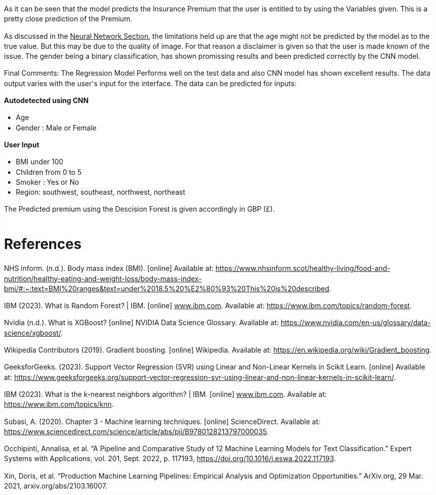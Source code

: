 
As it can be seen that the model predicts the Insurance Premium that the user is entitled to by using the Variables given. This is a pretty close prediction of the Premium.

As discussed in the [Neural Network Section](README.md#discussion-2), the limitations held up are that the age might not be predicted by the model as to the true value. But this may be due to the quality of image. For that reason a disclaimer is given so that the user is made known of the issue. The gender being a binary classification, has shown promissing results and been predicted correctly by the CNN model.

Final Comments:
The Regression Model Performs well on the test data and also CNN model has shown excellent results. The data output varies with the user's input for the interface. The data can be predicted for inputs:

**Autodetected using CNN**
* Age
* Gender : Male or Female

**User Input**
* BMI under 100
* Children from 0 to 5
* Smoker : Yes or No
* Region: southwest, southeast, northwest, northeast

The Predicted premium using the Descision Forest is given accordingly in GBP (£).

# References
NHS inform. (n.d.). Body mass index (BMI). [online] Available at: https://www.nhsinform.scot/healthy-living/food-and-nutrition/healthy-eating-and-weight-loss/body-mass-index-bmi/#:~:text=BMI%20ranges&text=under%2018.5%20%E2%80%93%20This%20is%20described.

IBM (2023). What is Random Forest? | IBM. [online] www.ibm.com. Available at: https://www.ibm.com/topics/random-forest.

Nvidia (n.d.). What is XGBoost? [online] NVIDIA Data Science Glossary. Available at: https://www.nvidia.com/en-us/glossary/data-science/xgboost/.


Wikipedia Contributors (2019). Gradient boosting. [online] Wikipedia. Available at: https://en.wikipedia.org/wiki/Gradient_boosting.

GeeksforGeeks. (2023). Support Vector Regression (SVR) using Linear and Non-Linear Kernels in Scikit Learn. [online] Available at: https://www.geeksforgeeks.org/support-vector-regression-svr-using-linear-and-non-linear-kernels-in-scikit-learn/.

IBM (2023). What is the k-nearest neighbors algorithm? | IBM. [online] www.ibm.com. Available at: https://www.ibm.com/topics/knn.

Subasi, A. (2020). Chapter 3 - Machine learning techniques. [online] ScienceDirect. Available at: https://www.sciencedirect.com/science/article/abs/pii/B9780128213797000035.

Occhipinti, Annalisa, et al. “A Pipeline and Comparative Study of 12 Machine Learning Models for Text Classification.” Expert Systems with Applications, vol. 201, Sept. 2022, p. 117193, https://doi.org/10.1016/j.eswa.2022.117193.

Xin, Doris, et al. “Production Machine Learning Pipelines: Empirical Analysis and Optimization Opportunities.” ArXiv.org, 29 Mar. 2021, arxiv.org/abs/2103.16007.
